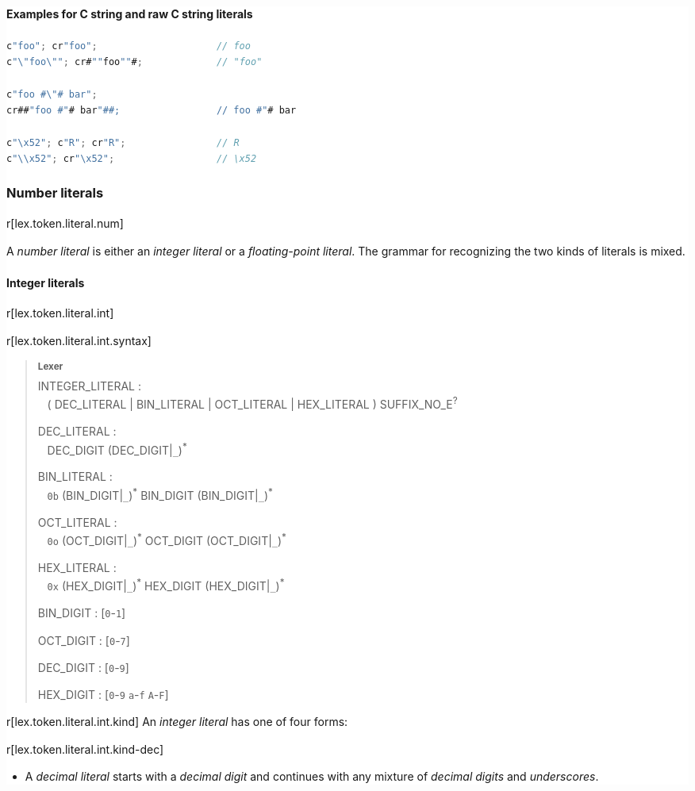#### Examples for C string and raw C string literals

```rust
c"foo"; cr"foo";                     // foo
c"\"foo\""; cr#""foo""#;             // "foo"

c"foo #\"# bar";
cr##"foo #"# bar"##;                 // foo #"# bar

c"\x52"; c"R"; cr"R";                // R
c"\\x52"; cr"\x52";                  // \x52
```

### Number literals

r[lex.token.literal.num]

A _number literal_ is either an _integer literal_ or a _floating-point
literal_. The grammar for recognizing the two kinds of literals is mixed.

#### Integer literals

r[lex.token.literal.int]

r[lex.token.literal.int.syntax]
> **<sup>Lexer</sup>**\
> INTEGER_LITERAL :\
> &nbsp;&nbsp; ( DEC_LITERAL | BIN_LITERAL | OCT_LITERAL | HEX_LITERAL )
>              SUFFIX_NO_E<sup>?</sup>
>
> DEC_LITERAL :\
> &nbsp;&nbsp; DEC_DIGIT (DEC_DIGIT|`_`)<sup>\*</sup>
>
> BIN_LITERAL :\
> &nbsp;&nbsp; `0b` (BIN_DIGIT|`_`)<sup>\*</sup> BIN_DIGIT (BIN_DIGIT|`_`)<sup>\*</sup>
>
> OCT_LITERAL :\
> &nbsp;&nbsp; `0o` (OCT_DIGIT|`_`)<sup>\*</sup> OCT_DIGIT (OCT_DIGIT|`_`)<sup>\*</sup>
>
> HEX_LITERAL :\
> &nbsp;&nbsp; `0x` (HEX_DIGIT|`_`)<sup>\*</sup> HEX_DIGIT (HEX_DIGIT|`_`)<sup>\*</sup>
>
> BIN_DIGIT : \[`0`-`1`]
>
> OCT_DIGIT : \[`0`-`7`]
>
> DEC_DIGIT : \[`0`-`9`]
>
> HEX_DIGIT : \[`0`-`9` `a`-`f` `A`-`F`]

r[lex.token.literal.int.kind]
An _integer literal_ has one of four forms:

r[lex.token.literal.int.kind-dec]
* A _decimal literal_ starts with a *decimal digit* and continues with any
  mixture of *decimal digits* and _underscores_.


[string table production]: notation.md#string-table-productions
[^nsets]: The number of `#`s on each side of the same literal must be equivalent.
[^nl]: All number literals allow `_` as a visual separator: `1_234.0E+18f64`
[CStr]: core::ffi::CStr
[Inferred types]: types/inferred.md
[Range patterns]: patterns.md#range-patterns
[Reference patterns]: patterns.md#reference-patterns
[Subpattern binding]: patterns.md#identifier-patterns
[Wildcard patterns]: patterns.md#wildcard-pattern
[arith]: expressions/operator-expr.md#arithmetic-and-logical-binary-operators
[array types]: types/array.md
[assignment]: expressions/operator-expr.md#assignment-expressions
[attributes]: attributes.md
[borrow]: expressions/operator-expr.md#borrow-operators
[closures]: expressions/closure-expr.md
[comparison]: expressions/operator-expr.md#comparison-operators
[compound]: expressions/operator-expr.md#compound-assignment-expressions
[constants]: items/constant-items.md
[dereference]: expressions/operator-expr.md#the-dereference-operator
[destructuring assignment]: expressions/underscore-expr.md
[extern crates]: items/extern-crates.md
[extern]: items/external-blocks.md
[field]: expressions/field-expr.md
[Floating-point literal expressions]: expressions/literal-expr.md#floating-point-literal-expressions
[floating-point types]: types/numeric.md#floating-point-types
[function pointer type]: types/function-pointer.md
[functions]: items/functions.md
[generics]: items/generics.md
[identifier]: identifiers.md
[if let]: expressions/if-expr.md#if-let-expressions
[Integer literal expressions]: expressions/literal-expr.md#integer-literal-expressions
[keywords]: keywords.md
[lazy-bool]: expressions/operator-expr.md#lazy-boolean-operators
[literal expressions]: expressions/literal-expr.md
[loop labels]: expressions/loop-expr.md
[macros]: macros-by-example.md
[match]: expressions/match-expr.md
[negation]: expressions/operator-expr.md#negation-operators
[negative impls]: items/implementations.md
[never type]: types/never.md
[numeric types]: types/numeric.md
[paths]: paths.md
[patterns]: patterns.md
[question]: expressions/operator-expr.md#the-question-mark-operator
[range]: expressions/range-expr.md
[rangepat]: patterns.md#range-patterns
[raw pointers]: types/pointer.md#raw-pointers-const-and-mut
[references]: types/pointer.md
[sized]: trait-bounds.md#sized
[String continuation escapes]: expressions/literal-expr.md#string-continuation-escapes
[struct expressions]: expressions/struct-expr.md
[trait bounds]: trait-bounds.md
[tuple index]: expressions/tuple-expr.md#tuple-indexing-expressions
[tuple structs]: items/structs.md
[tuple variants]: items/enumerations.md
[tuples]: types/tuple.md
[unary minus operator]: expressions/operator-expr.md#negation-operators
[use declarations]: items/use-declarations.md
[use wildcards]: items/use-declarations.md
[while let]: expressions/loop-expr.md#predicate-pattern-loops